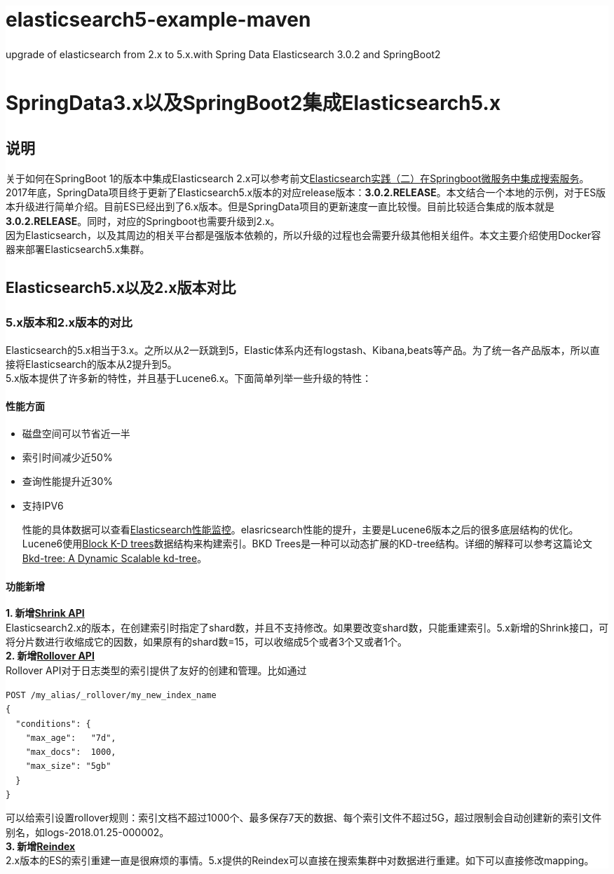 # elasticsearch5-example-maven
upgrade of elasticsearch from 2.x to 5.x.with Spring Data Elasticsearch 3.0.2 and SpringBoot2

# SpringData3.x以及SpringBoot2集成Elasticsearch5.x

## 说明 
关于如何在SpringBoot 1的版本中集成Elasticsearch 2.x可以参考前文[Elasticsearch实践（二）在Springboot微服务中集成搜索服务](http://blog.csdn.net/hanyf8206/article/details/78614536)。2017年底，SpringData项目终于更新了Elasticsearch5.x版本的对应release版本：**3.0.2.RELEASE**。本文结合一个本地的示例，对于ES版本升级进行简单介绍。目前ES已经出到了6.x版本。但是SpringData项目的更新速度一直比较慢。目前比较适合集成的版本就是**3.0.2.RELEASE**。同时，对应的Springboot也需要升级到2.x。     
因为Elasticsearch，以及其周边的相关平台都是强版本依赖的，所以升级的过程也会需要升级其他相关组件。本文主要介绍使用Docker容器来部署Elasticsearch5.x集群。                 

## Elasticsearch5.x以及2.x版本对比

### 5.x版本和2.x版本的对比     
Elasticsearch的5.x相当于3.x。之所以从2一跃跳到5，Elastic体系内还有logstash、Kibana,beats等产品。为了统一各产品版本，所以直接将Elasticsearch的版本从2提升到5。          
5.x版本提供了许多新的特性，并且基于Lucene6.x。下面简单列举一些升级的特性： 

#### 性能方面 
* 磁盘空间可以节省近一半    
* 索引时间减少近50%       
* 查询性能提升近30%
* 支持IPV6
  
  性能的具体数据可以查看[Elasticsearch性能监控](https://benchmarks.elastic.co/index.html)。elasricsearch性能的提升，主要是Lucene6版本之后的很多底层结构的优化。Lucene6使用[Block K-D trees](https://www.elastic.co/blog/lucene-points-6.0)数据结构来构建索引。BKD Trees是一种可以动态扩展的KD-tree结构。详细的解释可以参考这篇论文[Bkd-tree: A Dynamic Scalable kd-tree](http://www.madalgo.au.dk/~large/Papers/bkdsstd03.ps)。         
    
#### 功能新增

**1. 新增[Shrink  API](https://www.elastic.co/guide/en/elasticsearch/reference/master/indices-shrink-index.html)**   
Elasticsearch2.x的版本，在创建索引时指定了shard数，并且不支持修改。如果要改变shard数，只能重建索引。5.x新增的Shrink接口，可将分片数进行收缩成它的因数，如果原有的shard数=15，可以收缩成5个或者3个又或者1个。       
**2. 新增[Rollover API](https://www.elastic.co/guide/en/elasticsearch/reference/master/indices-rollover-index.html)**    
Rollover API对于日志类型的索引提供了友好的创建和管理。比如通过   
     
```
POST /my_alias/_rollover/my_new_index_name
{
  "conditions": {
    "max_age":   "7d",
    "max_docs":  1000,
    "max_size": "5gb"
  }
}
```     
可以给索引设置rollover规则：索引文档不超过1000个、最多保存7天的数据、每个索引文件不超过5G，超过限制会自动创建新的索引文件别名，如logs-2018.01.25-000002。       
**3. 新增[Reindex](https://www.elastic.co/guide/en/elasticsearch/reference/5.4/docs-reindex.html)**     
2.x版本的ES的索引重建一直是很麻烦的事情。5.x提供的Reindex可以直接在搜索集群中对数据进行重建。如下可以直接修改mapping。        
